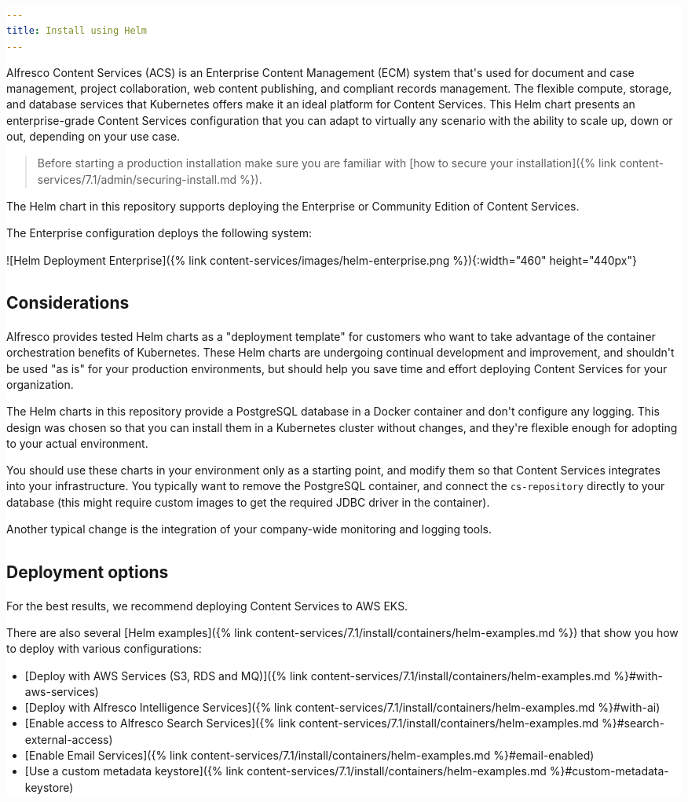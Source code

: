```yaml
---
title: Install using Helm
---
```


Alfresco Content Services (ACS) is an Enterprise Content Management (ECM) system that's used for document and case management, project collaboration, web content publishing, and compliant records management.  The flexible compute, storage, and database services that Kubernetes offers make it an ideal platform for Content Services. This Helm chart presents an enterprise-grade Content Services configuration that you can adapt to virtually any scenario with the ability to scale up, down or out, depending on your use case.

>Before starting a production installation make sure you are familiar with
[how to secure your installation]({% link content-services/7.1/admin/securing-install.md %}).

The Helm chart in this repository supports deploying the Enterprise or Community Edition of Content Services.

The Enterprise configuration deploys the following system:

![Helm Deployment Enterprise]({% link content-services/images/helm-enterprise.png %}){:width="460" height="440px"}

## Considerations

Alfresco provides tested Helm charts as a "deployment template" for customers who want to take advantage of the container orchestration benefits of Kubernetes. These Helm charts are undergoing continual development and improvement, and shouldn't be used "as is" for your production environments, but should help you save time and effort deploying Content Services for your organization.

The Helm charts in this repository provide a PostgreSQL database in a Docker container and don't configure any logging. This design was chosen so that you can install them in a Kubernetes cluster without changes, and they're flexible enough for adopting to your actual environment.

You should use these charts in your environment only as a starting point, and modify them so that Content Services integrates into your infrastructure. You typically want to remove the PostgreSQL container, and connect the `cs-repository` directly to your database (this might require custom images to get the required JDBC driver in the container).

Another typical change is the integration of your company-wide monitoring and logging tools.

## Deployment options

For the best results, we recommend deploying Content Services to AWS EKS.

There are also several [Helm examples]({% link content-services/7.1/install/containers/helm-examples.md %}) that show you how to deploy with various configurations:

* [Deploy with AWS Services (S3, RDS and MQ)]({% link content-services/7.1/install/containers/helm-examples.md %}#with-aws-services)
* [Deploy with Alfresco Intelligence Services]({% link content-services/7.1/install/containers/helm-examples.md %}#with-ai)
* [Enable access to Alfresco Search Services]({% link content-services/7.1/install/containers/helm-examples.md %}#search-external-access)
* [Enable Email Services]({% link content-services/7.1/install/containers/helm-examples.md %}#email-enabled)
* [Use a custom metadata keystore]({% link content-services/7.1/install/containers/helm-examples.md %}#custom-metadata-keystore)
